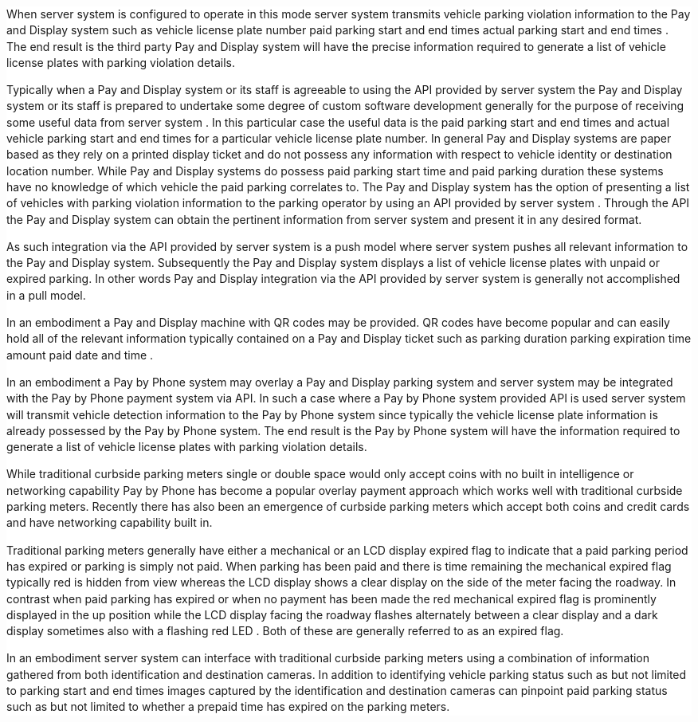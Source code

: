 When server system is configured to operate in this mode server system transmits vehicle parking violation information to the Pay and Display system such as vehicle license plate number paid parking start and end times actual parking start and end times . The end result is the third party Pay and Display system will have the precise information required to generate a list of vehicle license plates with parking violation details.

Typically when a Pay and Display system or its staff is agreeable to using the API provided by server system the Pay and Display system or its staff is prepared to undertake some degree of custom software development generally for the purpose of receiving some useful data from server system . In this particular case the useful data is the paid parking start and end times and actual vehicle parking start and end times for a particular vehicle license plate number. In general Pay and Display systems are paper based as they rely on a printed display ticket and do not possess any information with respect to vehicle identity or destination location number. While Pay and Display systems do possess paid parking start time and paid parking duration these systems have no knowledge of which vehicle the paid parking correlates to. The Pay and Display system has the option of presenting a list of vehicles with parking violation information to the parking operator by using an API provided by server system . Through the API the Pay and Display system can obtain the pertinent information from server system and present it in any desired format.

As such integration via the API provided by server system is a push model where server system pushes all relevant information to the Pay and Display system. Subsequently the Pay and Display system displays a list of vehicle license plates with unpaid or expired parking. In other words Pay and Display integration via the API provided by server system is generally not accomplished in a pull model.

In an embodiment a Pay and Display machine with QR codes may be provided. QR codes have become popular and can easily hold all of the relevant information typically contained on a Pay and Display ticket such as parking duration parking expiration time amount paid date and time .

In an embodiment a Pay by Phone system may overlay a Pay and Display parking system and server system may be integrated with the Pay by Phone payment system via API. In such a case where a Pay by Phone system provided API is used server system will transmit vehicle detection information to the Pay by Phone system since typically the vehicle license plate information is already possessed by the Pay by Phone system. The end result is the Pay by Phone system will have the information required to generate a list of vehicle license plates with parking violation details.

While traditional curbside parking meters single or double space would only accept coins with no built in intelligence or networking capability Pay by Phone has become a popular overlay payment approach which works well with traditional curbside parking meters. Recently there has also been an emergence of curbside parking meters which accept both coins and credit cards and have networking capability built in.

Traditional parking meters generally have either a mechanical or an LCD display expired flag to indicate that a paid parking period has expired or parking is simply not paid. When parking has been paid and there is time remaining the mechanical expired flag typically red is hidden from view whereas the LCD display shows a clear display on the side of the meter facing the roadway. In contrast when paid parking has expired or when no payment has been made the red mechanical expired flag is prominently displayed in the up position while the LCD display facing the roadway flashes alternately between a clear display and a dark display sometimes also with a flashing red LED . Both of these are generally referred to as an expired flag.

In an embodiment server system can interface with traditional curbside parking meters using a combination of information gathered from both identification and destination cameras. In addition to identifying vehicle parking status such as but not limited to parking start and end times images captured by the identification and destination cameras can pinpoint paid parking status such as but not limited to whether a prepaid time has expired on the parking meters.
